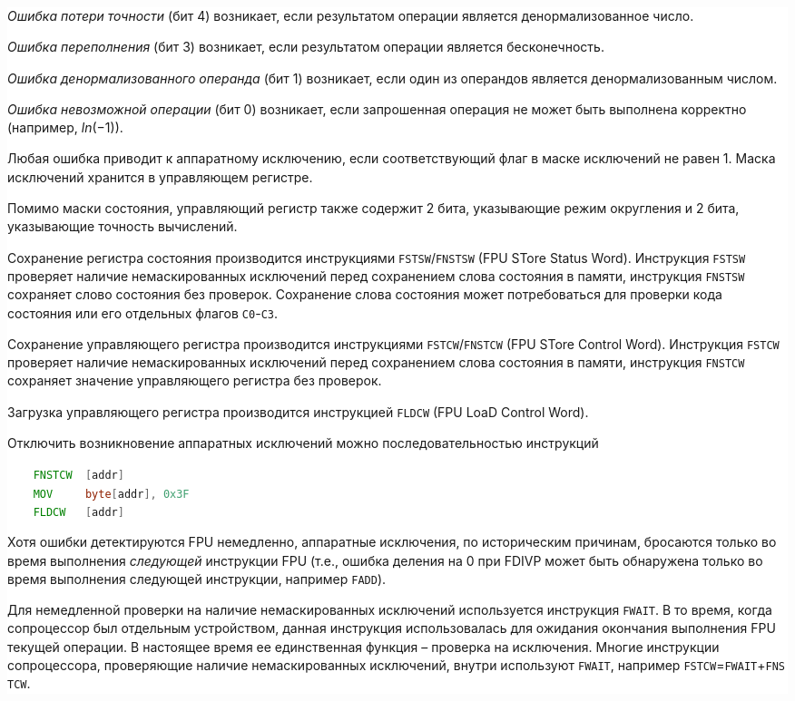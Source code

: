 *Ошибка потери точности* (бит 4) возникает, если результатом операции
является денормализованное число.

*Ошибка переполнения* (бит 3) возникает, если результатом операции является
бесконечность.

*Ошибка денормализованного операнда* (бит 1) возникает, если один из
операндов является денормализованным числом.

*Ошибка невозможной операции* (бит 0) возникает, если запрошенная
операция не может быть выполнена корректно (например, $ln{(-1)}$).

Любая ошибка приводит к аппаратному исключению, если
соответствующий флаг в маске исключений не равен 1. Маска исключений
хранится в управляющем регистре.

Помимо маски состояния, управляющий регистр также содержит 2
бита, указывающие режим округления и 2 бита,
указывающие точность вычислений.

Сохранение регистра состояния производится инструкциями
`FSTSW`/`FNSTSW` (FPU STore Status Word). Инструкция `FSTSW` проверяет
наличие немаскированных исключений перед сохранением слова состояния
в памяти, инструкция `FNSTSW` сохраняет слово состояния без проверок.
Сохранение слова состояния может потребоваться для проверки кода
состояния или его отдельных флагов `C0`-`C3`.

Сохранение управляющего регистра производится инструкциями
`FSTCW`/`FNSTCW` (FPU STore Control Word). Инструкция `FSTCW` проверяет
наличие немаскированных исключений перед сохранением слова состояния
в памяти, инструкция `FNSTCW` сохраняет значение управляющего регистра
без проверок.

Загрузка управляющего регистра производится инструкцией `FLDCW`
(FPU LoaD Control Word).

Отключить возникновение аппаратных исключений можно
последовательностью инструкций

```asm
	FNSTCW 	[addr]
	MOV 	byte[addr], 0x3F
	FLDCW 	[addr]
```

Хотя ошибки детектируются FPU немедленно, аппаратные
исключения, по историческим причинам, бросаются только во время
выполнения *следующей* инструкции FPU (т.е., ошибка деления на 0 при
FDIVP может быть обнаружена только во время выполнения следующей
инструкции, например `FADD`).

Для немедленной проверки на наличие немаскированных
исключений используется инструкция `FWAIT`. В то время, когда
сопроцессор был отдельным устройством, данная инструкция
использовалась для ожидания окончания выполнения FPU текущей
операции. В настоящее время ее единственная функция – проверка на
исключения. Многие инструкции сопроцессора, проверяющие наличие
немаскированных исключений, внутри используют `FWAIT`, например
`FSTCW`=`FWAIT`+`FNSTCW`.
